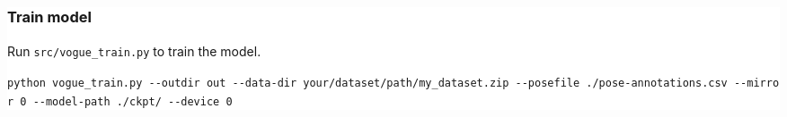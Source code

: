 ### Train model

Run `src/vogue_train.py` to train the model.

```shell
python vogue_train.py --outdir out --data-dir your/dataset/path/my_dataset.zip --posefile ./pose-annotations.csv --mirror 0 --model-path ./ckpt/ --device 0
```
